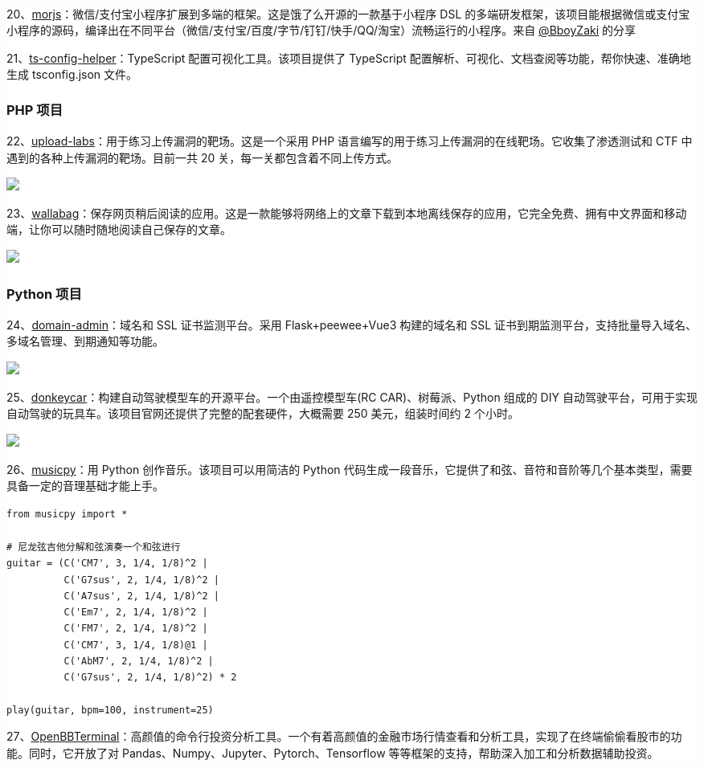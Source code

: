 20、[morjs](https://hellogithub.com/periodical/statistics/click/?target=https://github.com/eleme/morjs)：微信/支付宝小程序扩展到多端的框架。这是饿了么开源的一款基于小程序 DSL 的多端研发框架，该项目能根据微信或支付宝小程序的源码，编译出在不同平台（微信/支付宝/百度/字节/钉钉/快手/QQ/淘宝）流畅运行的小程序。来自 [@BboyZaki](https://hellogithub.com/user/sG7RZM3JCuQpS0c) 的分享

21、[ts-config-helper](https://hellogithub.com/periodical/statistics/click/?target=https://github.com/yue1123/ts-config-helper)：TypeScript 配置可视化工具。该项目提供了 TypeScript 配置解析、可视化、文档查阅等功能，帮你快速、准确地生成 tsconfig.json 文件。

### PHP 项目

22、[upload-labs](https://hellogithub.com/periodical/statistics/click/?target=https://github.com/c0ny1/upload-labs)：用于练习上传漏洞的靶场。这是一个采用 PHP 语言编写的用于练习上传漏洞的在线靶场。它收集了渗透测试和 CTF 中遇到的各种上传漏洞的靶场。目前一共 20 关，每一关都包含着不同上传方式。

![](https://img2023.cnblogs.com/blog/759200/202305/759200-20230529000643426-1464634410.jpg)

23、[wallabag](https://hellogithub.com/periodical/statistics/click/?target=https://github.com/wallabag/wallabag)：保存网页稍后阅读的应用。这是一款能够将网络上的文章下载到本地离线保存的应用，它完全免费、拥有中文界面和移动端，让你可以随时随地阅读自己保存的文章。

![](https://img2023.cnblogs.com/blog/759200/202305/759200-20230529000643623-240511606.png)

### Python 项目

24、[domain-admin](https://hellogithub.com/periodical/statistics/click/?target=https://github.com/mouday/domain-admin)：域名和 SSL 证书监测平台。采用 Flask+peewee+Vue3 构建的域名和 SSL 证书到期监测平台，支持批量导入域名、多域名管理、到期通知等功能。

![](https://img2023.cnblogs.com/blog/759200/202305/759200-20230529000643365-776039205.png)

25、[donkeycar](https://hellogithub.com/periodical/statistics/click/?target=https://github.com/autorope/donkeycar)：构建自动驾驶模型车的开源平台。一个由遥控模型车(RC CAR)、树莓派、Python 组成的 DIY 自动驾驶平台，可用于实现自动驾驶的玩具车。该项目官网还提供了完整的配套硬件，大概需要 250 美元，组装时间约 2 个小时。

![](https://img2023.cnblogs.com/blog/759200/202305/759200-20230529000643709-1218736680.gif)

26、[musicpy](https://hellogithub.com/periodical/statistics/click/?target=https://github.com/Rainbow-Dreamer/musicpy)：用 Python 创作音乐。该项目可以用简洁的 Python 代码生成一段音乐，它提供了和弦、音符和音阶等几个基本类型，需要具备一定的音理基础才能上手。

    from musicpy import *
    
    # 尼龙弦吉他分解和弦演奏一个和弦进行
    guitar = (C('CM7', 3, 1/4, 1/8)^2 |
              C('G7sus', 2, 1/4, 1/8)^2 |
              C('A7sus', 2, 1/4, 1/8)^2 |
              C('Em7', 2, 1/4, 1/8)^2 | 
              C('FM7', 2, 1/4, 1/8)^2 |
              C('CM7', 3, 1/4, 1/8)@1 |
              C('AbM7', 2, 1/4, 1/8)^2 |
              C('G7sus', 2, 1/4, 1/8)^2) * 2
    
    play(guitar, bpm=100, instrument=25)
    

27、[OpenBBTerminal](https://hellogithub.com/periodical/statistics/click/?target=https://github.com/OpenBB-finance/OpenBBTerminal)：高颜值的命令行投资分析工具。一个有着高颜值的金融市场行情查看和分析工具，实现了在终端偷偷看股市的功能。同时，它开放了对 Pandas、Numpy、Jupyter、Pytorch、Tensorflow 等等框架的支持，帮助深入加工和分析数据辅助投资。
